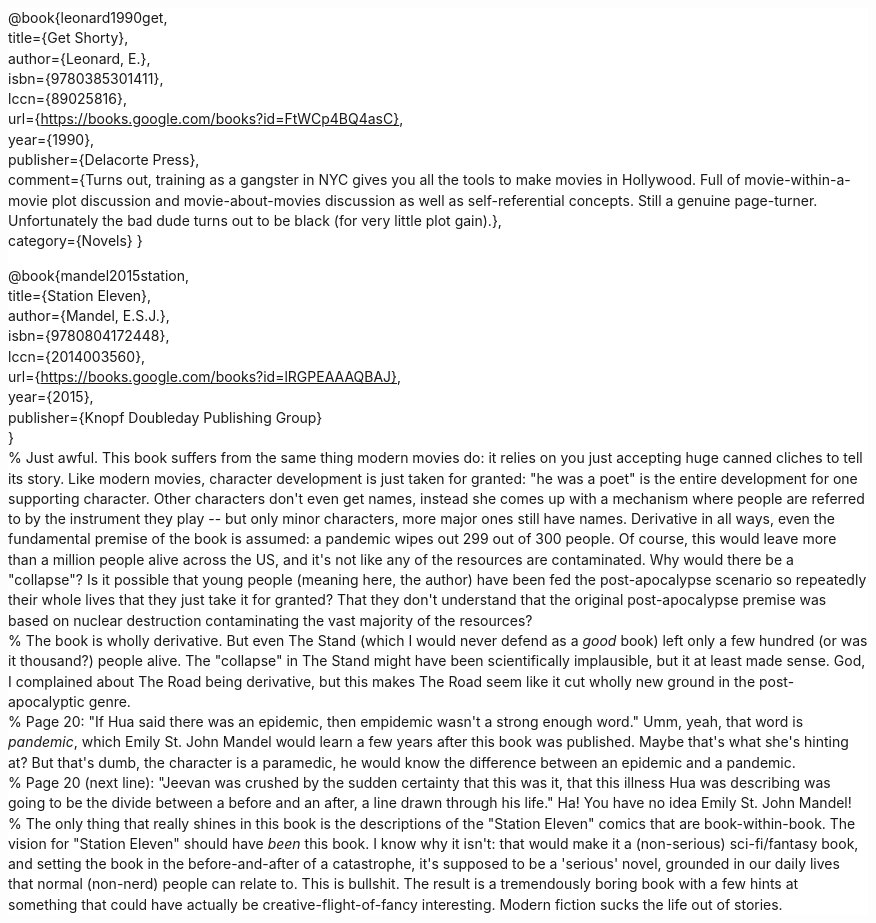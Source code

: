   
@book{leonard1990get,  
  title={Get Shorty},  
  author={Leonard, E.},  
  isbn={9780385301411},  
  lccn={89025816},  
  url={https://books.google.com/books?id=FtWCp4BQ4asC},  
  year={1990},  
  publisher={Delacorte Press},  
  comment={Turns out, training as a gangster in NYC gives you all the tools to make movies in Hollywood. Full of movie-within-a-movie plot discussion and movie-about-movies discussion as well as self-referential concepts. Still a genuine page-turner. Unfortunately the bad dude turns out to be black (for very little plot gain).},  
  category={Novels}
}


@book{mandel2015station,  
  title={Station Eleven},  
  author={Mandel, E.S.J.},  
  isbn={9780804172448},  
  lccn={2014003560},  
  url={https://books.google.com/books?id=lRGPEAAAQBAJ},  
  year={2015},  
  publisher={Knopf Doubleday Publishing Group}  
}  
% Just awful. This book suffers from the same thing modern movies do: it relies on you just accepting huge canned cliches to tell its story. Like modern movies, character development is just taken for granted: "he was a poet" is the entire development for one supporting character. Other characters don't even get names, instead she comes up with a mechanism where people are referred to by the instrument they play -- but only minor characters, more major ones still have names. Derivative in all ways, even the fundamental premise of the book is assumed: a pandemic wipes out 299 out of 300 people. Of course, this would leave more than a million people alive across the US, and it's not like any of the resources are contaminated. Why would there be a "collapse"? Is it possible that young people (meaning here, the author) have been fed the post-apocalypse scenario so repeatedly their whole lives that they just take it for granted? That they don't understand that the original post-apocalypse premise was based on nuclear destruction contaminating the vast majority of the resources?  
% The book is wholly derivative. But even The Stand (which I would never defend as a _good_ book) left only a few hundred (or was it thousand?) people alive. The "collapse" in The Stand might have been scientifically implausible, but it at least made sense.  God, I complained about The Road being derivative, but this makes The Road seem like it cut wholly new ground in the post-apocalyptic genre.   
% Page 20: "If Hua said there was an epidemic, then empidemic wasn't a strong enough word." Umm, yeah, that word is _pandemic_, which Emily St. John Mandel would learn a few years after this book was published. Maybe that's what she's hinting at? But that's dumb, the character is a paramedic, he would know the difference between an epidemic and a pandemic.  
% Page 20 (next line): "Jeevan was crushed by the sudden certainty that this was it, that this illness Hua was describing was going to be the divide between a before and an after, a line drawn through his life." Ha! You have no idea Emily St. John Mandel!  
% The only thing that really shines in this book is the descriptions of the "Station Eleven" comics that are book-within-book. The vision for "Station Eleven" should have _been_ this book. I know why it isn't: that would make it a (non-serious) sci-fi/fantasy book, and setting the book in the before-and-after of a catastrophe, it's supposed to be a 'serious' novel, grounded in our daily lives that normal (non-nerd) people can relate to. This is bullshit. The result is a tremendously boring book with a few hints at something that could have actually be creative-flight-of-fancy interesting. Modern fiction sucks the life out of stories.  
  
